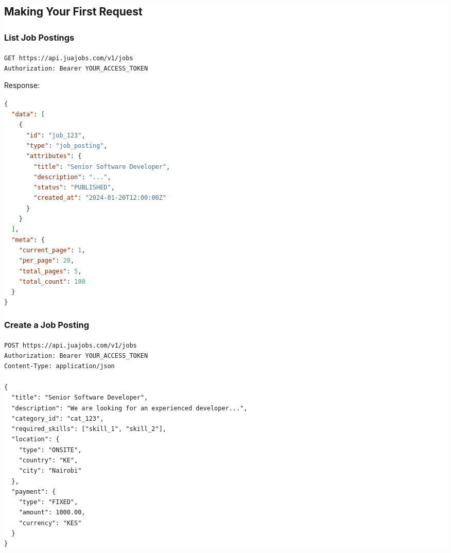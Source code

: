 ## Making Your First Request

### List Job Postings
```http
GET https://api.juajobs.com/v1/jobs
Authorization: Bearer YOUR_ACCESS_TOKEN
```

Response:
```json
{
  "data": [
    {
      "id": "job_123",
      "type": "job_posting",
      "attributes": {
        "title": "Senior Software Developer",
        "description": "...",
        "status": "PUBLISHED",
        "created_at": "2024-01-20T12:00:00Z"
      }
    }
  ],
  "meta": {
    "current_page": 1,
    "per_page": 20,
    "total_pages": 5,
    "total_count": 100
  }
}
```

### Create a Job Posting
```http
POST https://api.juajobs.com/v1/jobs
Authorization: Bearer YOUR_ACCESS_TOKEN
Content-Type: application/json

{
  "title": "Senior Software Developer",
  "description": "We are looking for an experienced developer...",
  "category_id": "cat_123",
  "required_skills": ["skill_1", "skill_2"],
  "location": {
    "type": "ONSITE",
    "country": "KE",
    "city": "Nairobi"
  },
  "payment": {
    "type": "FIXED",
    "amount": 1000.00,
    "currency": "KES"
  }
}
```
